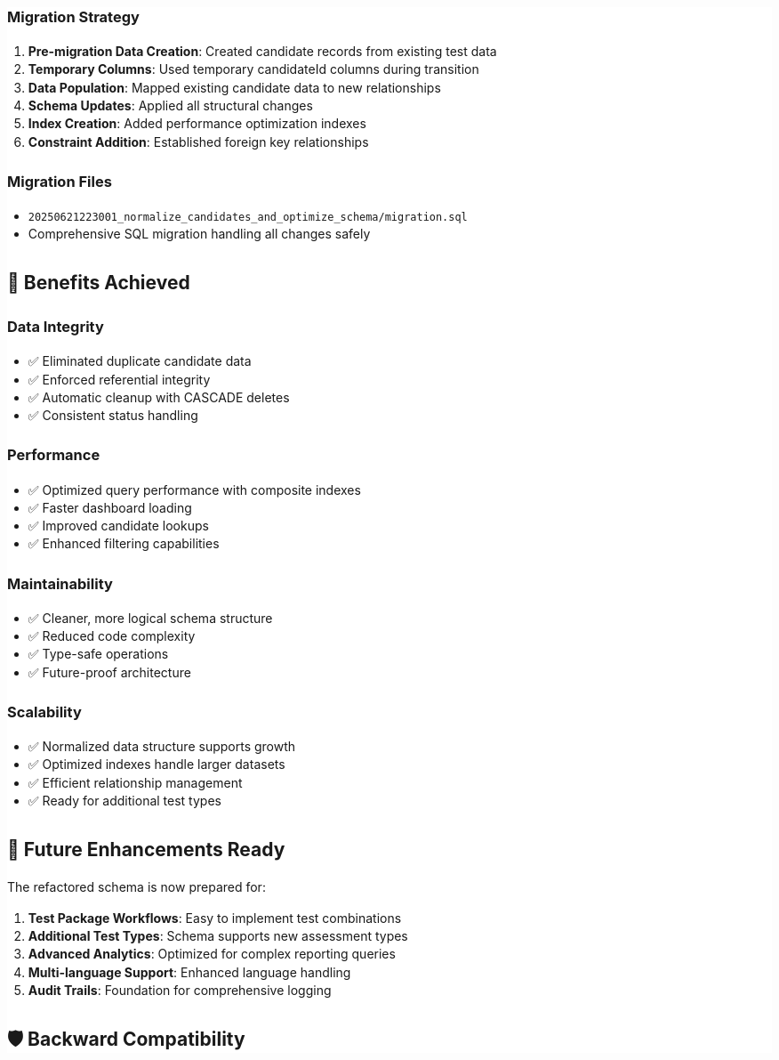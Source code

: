 ### **Migration Strategy**
1. **Pre-migration Data Creation**: Created candidate records from existing test data
2. **Temporary Columns**: Used temporary candidateId columns during transition
3. **Data Population**: Mapped existing candidate data to new relationships
4. **Schema Updates**: Applied all structural changes
5. **Index Creation**: Added performance optimization indexes
6. **Constraint Addition**: Established foreign key relationships

### **Migration Files**
- `20250621223001_normalize_candidates_and_optimize_schema/migration.sql`
- Comprehensive SQL migration handling all changes safely

## 🎯 **Benefits Achieved**

### **Data Integrity**
- ✅ Eliminated duplicate candidate data
- ✅ Enforced referential integrity
- ✅ Automatic cleanup with CASCADE deletes
- ✅ Consistent status handling

### **Performance**
- ✅ Optimized query performance with composite indexes
- ✅ Faster dashboard loading
- ✅ Improved candidate lookups
- ✅ Enhanced filtering capabilities

### **Maintainability**
- ✅ Cleaner, more logical schema structure
- ✅ Reduced code complexity
- ✅ Type-safe operations
- ✅ Future-proof architecture

### **Scalability**
- ✅ Normalized data structure supports growth
- ✅ Optimized indexes handle larger datasets
- ✅ Efficient relationship management
- ✅ Ready for additional test types

## 🔮 **Future Enhancements Ready**

The refactored schema is now prepared for:

1. **Test Package Workflows**: Easy to implement test combinations
2. **Additional Test Types**: Schema supports new assessment types
3. **Advanced Analytics**: Optimized for complex reporting queries
4. **Multi-language Support**: Enhanced language handling
5. **Audit Trails**: Foundation for comprehensive logging

## 🛡️ **Backward Compatibility**
